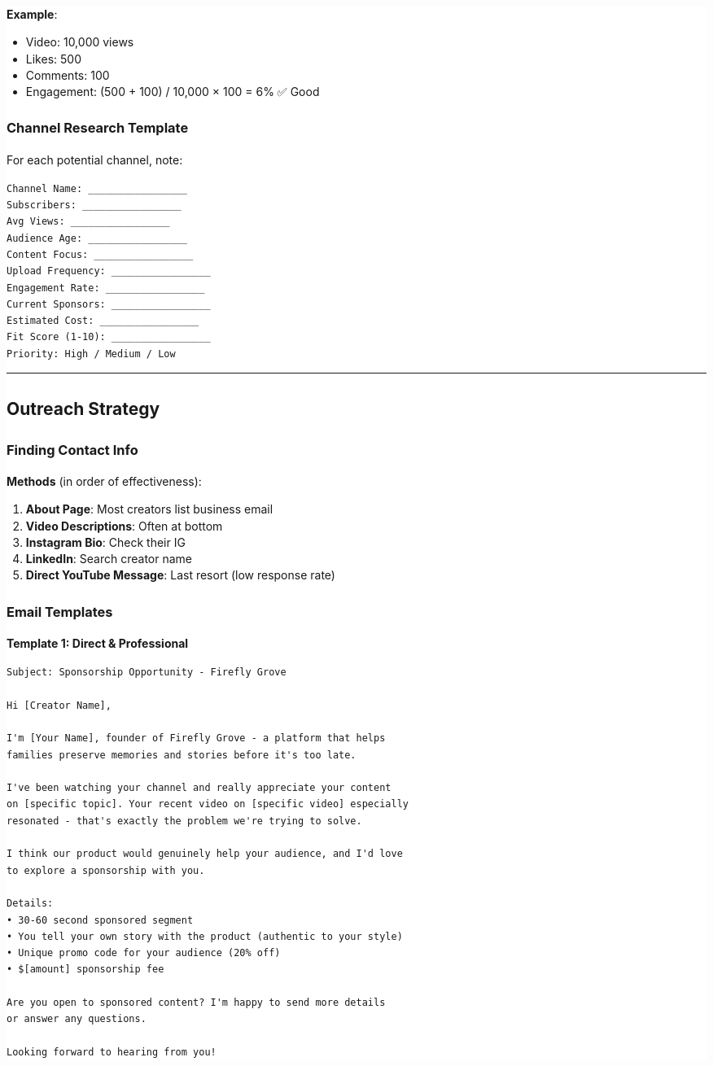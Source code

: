 **Example**:
- Video: 10,000 views
- Likes: 500
- Comments: 100
- Engagement: (500 + 100) / 10,000 × 100 = 6% ✅ Good

### Channel Research Template

For each potential channel, note:
```
Channel Name: _________________
Subscribers: _________________
Avg Views: _________________
Audience Age: _________________
Content Focus: _________________
Upload Frequency: _________________
Engagement Rate: _________________
Current Sponsors: _________________
Estimated Cost: _________________
Fit Score (1-10): _________________
Priority: High / Medium / Low
```

---

## Outreach Strategy

### Finding Contact Info

**Methods** (in order of effectiveness):
1. **About Page**: Most creators list business email
2. **Video Descriptions**: Often at bottom
3. **Instagram Bio**: Check their IG
4. **LinkedIn**: Search creator name
5. **Direct YouTube Message**: Last resort (low response rate)

### Email Templates

**Template 1: Direct & Professional**
```
Subject: Sponsorship Opportunity - Firefly Grove

Hi [Creator Name],

I'm [Your Name], founder of Firefly Grove - a platform that helps
families preserve memories and stories before it's too late.

I've been watching your channel and really appreciate your content
on [specific topic]. Your recent video on [specific video] especially
resonated - that's exactly the problem we're trying to solve.

I think our product would genuinely help your audience, and I'd love
to explore a sponsorship with you.

Details:
• 30-60 second sponsored segment
• You tell your own story with the product (authentic to your style)
• Unique promo code for your audience (20% off)
• $[amount] sponsorship fee

Are you open to sponsored content? I'm happy to send more details
or answer any questions.

Looking forward to hearing from you!
```